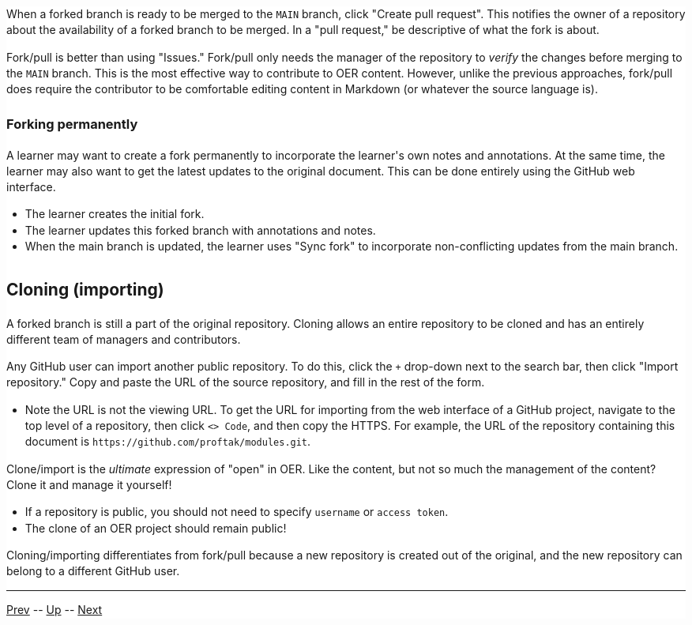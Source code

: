 When a forked branch is ready to be merged to the `MAIN` branch, click "Create pull request". This notifies the owner of a repository about the availability of a forked branch to be merged. In a "pull request," be descriptive of what the fork is about.

Fork/pull is better than using "Issues." Fork/pull only needs the manager of the repository to *verify* the changes before merging to the `MAIN` branch. This is the most effective way to contribute to OER content. However, unlike the previous approaches, fork/pull does require the contributor to be comfortable editing content in Markdown (or whatever the source language is).

### Forking permanently

A learner may want to create a fork permanently to incorporate the learner's own notes and annotations. At the same time, the learner may also want to get the latest updates to the original document. This can be done entirely using the GitHub web interface.

* The learner creates the initial fork.
* The learner updates this forked branch with annotations and notes.
* When the main branch is updated, the learner uses "Sync fork" to incorporate non-conflicting updates from the main branch.

## Cloning (importing)

A forked branch is still a part of the original repository. Cloning allows an entire repository to be cloned and has an entirely different team of managers and contributors. 

Any GitHub user can import another public repository. To do this, click the `+` drop-down next to the search bar, then click "Import repository." Copy and paste the URL of the source repository, and fill in the rest of the form.

* Note the URL is not the viewing URL. To get the URL for importing from the web interface of a GitHub project, navigate to the top level of a repository, then click `<> Code`, and then copy the HTTPS. For example, the URL of the repository containing this document is `https://github.com/proftak/modules.git`.

Clone/import is the *ultimate* expression of "open" in OER. Like the content, but not so much the management of the content? Clone it and manage it yourself!
* If a repository is public, you should not need to specify `username` or `access token`.
* The clone of an OER project should remain public!

Cloning/importing differentiates from fork/pull because a new repository is created out of the original, and the new repository can belong to a different GitHub user. 

---

[Prev](0395.md) -- [Up](../README.md) -- [Next](0409.md)

